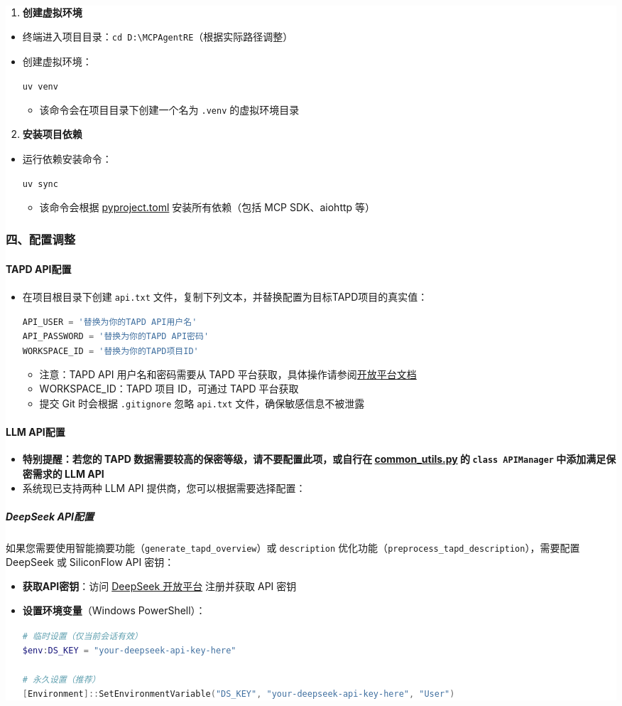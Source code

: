 1. **创建虚拟环境**

* 终端进入项目目录：`cd D:\MCPAgentRE`（根据实际路径调整）
* 创建虚拟环境：

  ```bash
  uv venv
  ```

  * 该命令会在项目目录下创建一个名为 `.venv` 的虚拟环境目录

2. **安装项目依赖**

* 运行依赖安装命令：

  ```bash
  uv sync
  ```

  * 该命令会根据 [pyproject.toml](pyproject.toml) 安装所有依赖（包括 MCP SDK、aiohttp 等）

### 四、配置调整

#### **TAPD API配置**

* 在项目根目录下创建 `api.txt` 文件，复制下列文本，并替换配置为目标TAPD项目的真实值：

  ```python
  API_USER = '替换为你的TAPD API用户名'
  API_PASSWORD = '替换为你的TAPD API密码'
  WORKSPACE_ID = '替换为你的TAPD项目ID'
  ```

  * 注意：TAPD API 用户名和密码需要从 TAPD 平台获取，具体操作请参阅[开放平台文档](https://open.tapd.cn/document/api-doc/API%E6%96%87%E6%A1%A3/%E4%BD%BF%E7%94%A8%E5%BF%85%E8%AF%BB.html)
  * WORKSPACE_ID：TAPD 项目 ID，可通过 TAPD 平台获取
  * 提交 Git 时会根据 `.gitignore` 忽略 `api.txt` 文件，确保敏感信息不被泄露

#### **LLM API配置**

* **特别提醒：若您的 TAPD 数据需要较高的保密等级，请不要配置此项，或自行在 [common_utils.py](mcp_tools/common_utils.py) 的 `class APIManager` 中添加满足保密需求的 LLM API**
* 系统现已支持两种 LLM API 提供商，您可以根据需要选择配置：

##### DeepSeek API配置

如果您需要使用智能摘要功能（`generate_tapd_overview`）或 `description` 优化功能（`preprocess_tapd_description`），需要配置 DeepSeek 或 SiliconFlow API 密钥：

* **获取API密钥**：访问 [DeepSeek 开放平台](https://platform.deepseek.com/) 注册并获取 API 密钥

* **设置环境变量**（Windows PowerShell）：

  ```powershell
  # 临时设置（仅当前会话有效）
  $env:DS_KEY = "your-deepseek-api-key-here"
  
  # 永久设置（推荐）
  [Environment]::SetEnvironmentVariable("DS_KEY", "your-deepseek-api-key-here", "User")
  ```
